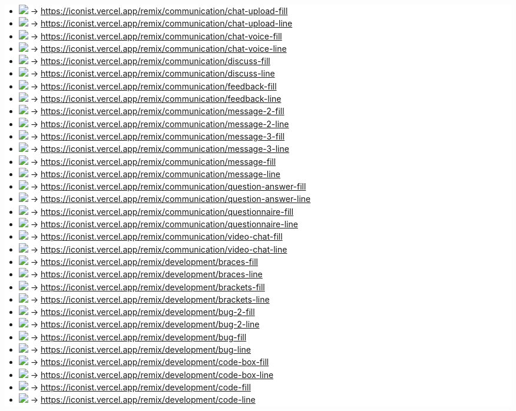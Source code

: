 - ![](https://iconist.vercel.app/remix/communication/chat-upload-fill) → https://iconist.vercel.app/remix/communication/chat-upload-fill
- ![](https://iconist.vercel.app/remix/communication/chat-upload-line) → https://iconist.vercel.app/remix/communication/chat-upload-line
- ![](https://iconist.vercel.app/remix/communication/chat-voice-fill) → https://iconist.vercel.app/remix/communication/chat-voice-fill
- ![](https://iconist.vercel.app/remix/communication/chat-voice-line) → https://iconist.vercel.app/remix/communication/chat-voice-line
- ![](https://iconist.vercel.app/remix/communication/discuss-fill) → https://iconist.vercel.app/remix/communication/discuss-fill
- ![](https://iconist.vercel.app/remix/communication/discuss-line) → https://iconist.vercel.app/remix/communication/discuss-line
- ![](https://iconist.vercel.app/remix/communication/feedback-fill) → https://iconist.vercel.app/remix/communication/feedback-fill
- ![](https://iconist.vercel.app/remix/communication/feedback-line) → https://iconist.vercel.app/remix/communication/feedback-line
- ![](https://iconist.vercel.app/remix/communication/message-2-fill) → https://iconist.vercel.app/remix/communication/message-2-fill
- ![](https://iconist.vercel.app/remix/communication/message-2-line) → https://iconist.vercel.app/remix/communication/message-2-line
- ![](https://iconist.vercel.app/remix/communication/message-3-fill) → https://iconist.vercel.app/remix/communication/message-3-fill
- ![](https://iconist.vercel.app/remix/communication/message-3-line) → https://iconist.vercel.app/remix/communication/message-3-line
- ![](https://iconist.vercel.app/remix/communication/message-fill) → https://iconist.vercel.app/remix/communication/message-fill
- ![](https://iconist.vercel.app/remix/communication/message-line) → https://iconist.vercel.app/remix/communication/message-line
- ![](https://iconist.vercel.app/remix/communication/question-answer-fill) → https://iconist.vercel.app/remix/communication/question-answer-fill
- ![](https://iconist.vercel.app/remix/communication/question-answer-line) → https://iconist.vercel.app/remix/communication/question-answer-line
- ![](https://iconist.vercel.app/remix/communication/questionnaire-fill) → https://iconist.vercel.app/remix/communication/questionnaire-fill
- ![](https://iconist.vercel.app/remix/communication/questionnaire-line) → https://iconist.vercel.app/remix/communication/questionnaire-line
- ![](https://iconist.vercel.app/remix/communication/video-chat-fill) → https://iconist.vercel.app/remix/communication/video-chat-fill
- ![](https://iconist.vercel.app/remix/communication/video-chat-line) → https://iconist.vercel.app/remix/communication/video-chat-line
- ![](https://iconist.vercel.app/remix/development/braces-fill) → https://iconist.vercel.app/remix/development/braces-fill
- ![](https://iconist.vercel.app/remix/development/braces-line) → https://iconist.vercel.app/remix/development/braces-line
- ![](https://iconist.vercel.app/remix/development/brackets-fill) → https://iconist.vercel.app/remix/development/brackets-fill
- ![](https://iconist.vercel.app/remix/development/brackets-line) → https://iconist.vercel.app/remix/development/brackets-line
- ![](https://iconist.vercel.app/remix/development/bug-2-fill) → https://iconist.vercel.app/remix/development/bug-2-fill
- ![](https://iconist.vercel.app/remix/development/bug-2-line) → https://iconist.vercel.app/remix/development/bug-2-line
- ![](https://iconist.vercel.app/remix/development/bug-fill) → https://iconist.vercel.app/remix/development/bug-fill
- ![](https://iconist.vercel.app/remix/development/bug-line) → https://iconist.vercel.app/remix/development/bug-line
- ![](https://iconist.vercel.app/remix/development/code-box-fill) → https://iconist.vercel.app/remix/development/code-box-fill
- ![](https://iconist.vercel.app/remix/development/code-box-line) → https://iconist.vercel.app/remix/development/code-box-line
- ![](https://iconist.vercel.app/remix/development/code-fill) → https://iconist.vercel.app/remix/development/code-fill
- ![](https://iconist.vercel.app/remix/development/code-line) → https://iconist.vercel.app/remix/development/code-line